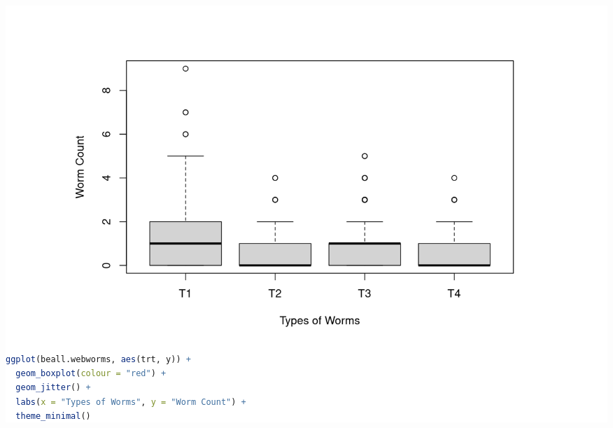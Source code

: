 <img src="generalized-linear-models_files/figure-html/unnamed-chunk-24-1.png" width="672" style="display: block; margin: auto;" />


```r
ggplot(beall.webworms, aes(trt, y)) +
  geom_boxplot(colour = "red") +
  geom_jitter() +
  labs(x = "Types of Worms", y = "Worm Count") +
  theme_minimal()
```
